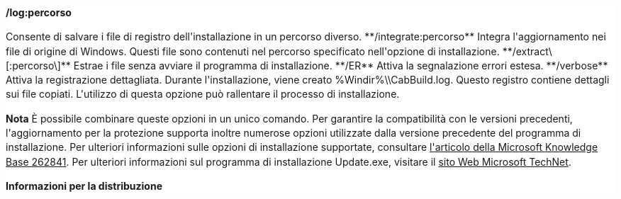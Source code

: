 **/log:percorso**
</td>
<td style="border:1px solid black;">
Consente di salvare i file di registro dell'installazione in un percorso diverso.
</td>
</tr>
<tr class="alternateRow">
<td style="border:1px solid black;">
**/integrate:percorso**
</td>
<td style="border:1px solid black;">
Integra l'aggiornamento nei file di origine di Windows. Questi file sono contenuti nel percorso specificato nell'opzione di installazione.
</td>
</tr>
<tr>
<td style="border:1px solid black;">
**/extract\[:percorso\]**
</td>
<td style="border:1px solid black;">
Estrae i file senza avviare il programma di installazione.
</td>
</tr>
<tr class="alternateRow">
<td style="border:1px solid black;">
**/ER**
</td>
<td style="border:1px solid black;">
Attiva la segnalazione errori estesa.
</td>
</tr>
<tr>
<td style="border:1px solid black;">
**/verbose**
</td>
<td style="border:1px solid black;">
Attiva la registrazione dettagliata. Durante l'installazione, viene creato %Windir%\\CabBuild.log. Questo registro contiene dettagli sui file copiati. L'utilizzo di questa opzione può rallentare il processo di installazione.
</td>
</tr>
</table>
 
**Nota** È possibile combinare queste opzioni in un unico comando. Per garantire la compatibilità con le versioni precedenti, l'aggiornamento per la protezione supporta inoltre numerose opzioni utilizzate dalla versione precedente del programma di installazione. Per ulteriori informazioni sulle opzioni di installazione supportate, consultare [l'articolo della Microsoft Knowledge Base 262841](http://support.microsoft.com/kb/262841). Per ulteriori informazioni sul programma di installazione Update.exe, visitare il [sito Web Microsoft TechNet](http://www.microsoft.com/italy/technet/default.mspx).

**Informazioni per la distribuzione**
